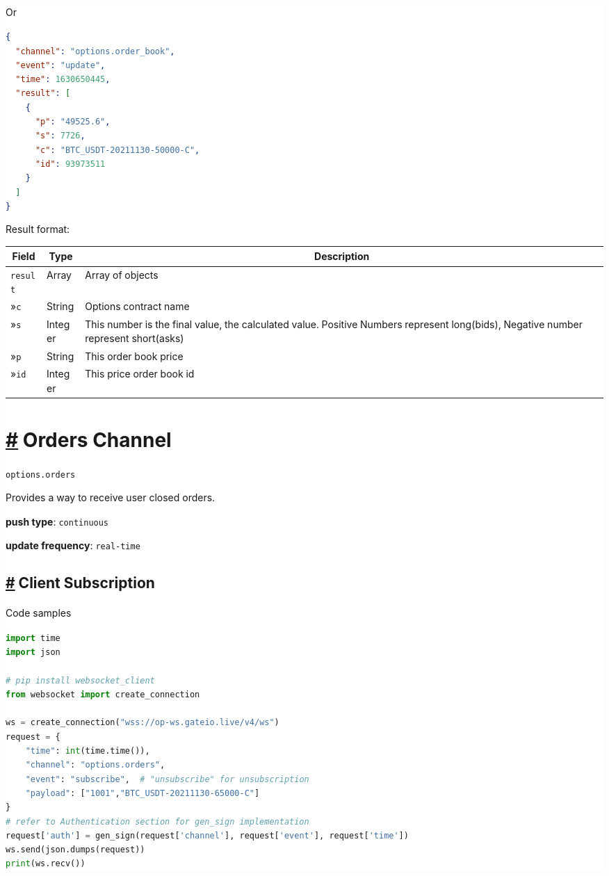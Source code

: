 
Or

```json
{
  "channel": "options.order_book",
  "event": "update",
  "time": 1630650445,
  "result": [
    {
      "p": "49525.6",
      "s": 7726,
      "c": "BTC_USDT-20211130-50000-C",
      "id": 93973511
    }
  ]
}
```

Result format:

| Field    | Type    | Description                                                                                                                        |
| -------- | ------- | ---------------------------------------------------------------------------------------------------------------------------------- |
| `result` | Array   | Array of objects                                                                                                                   |
| »`c`     | String  | Options contract name                                                                                                              |
| »`s`     | Integer | This number is the final value, the calculated value. Positive Numbers represent long(bids), Negative number represent short(asks) |
| »`p`     | String  | This order book price                                                                                                              |
| »`id`    | Integer | This price order book id                                                                                                           |

# [#](#orders-channel) Orders Channel

`options.orders`

Provides a way to receive user closed orders.

**push type**: `continuous`

**update frequency**: `real-time`

## [#](#client-subscription-14) Client Subscription

Code samples

```python
import time
import json

# pip install websocket_client
from websocket import create_connection

ws = create_connection("wss://op-ws.gateio.live/v4/ws")
request = {
    "time": int(time.time()),
    "channel": "options.orders",
    "event": "subscribe",  # "unsubscribe" for unsubscription
    "payload": ["1001","BTC_USDT-20211130-65000-C"]
}
# refer to Authentication section for gen_sign implementation
request['auth'] = gen_sign(request['channel'], request['event'], request['time'])
ws.send(json.dumps(request))
print(ws.recv())
```

